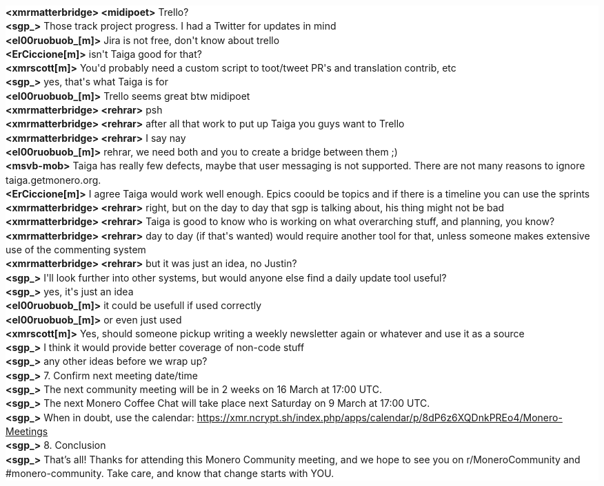 **\<xmrmatterbridge> \<midipoet>** Trello?  
**\<sgp\_>** Those track project progress. I had a Twitter for updates in mind  
**\<el00ruobuob\_[m]>** Jira is not free, don't know about trello  
**\<ErCiccione[m]>** isn't Taiga good for that?  
**\<xmrscott[m]>** You'd probably need a custom script to toot/tweet PR's and translation contrib, etc  
**\<sgp\_>** yes, that's what Taiga is for  
**\<el00ruobuob\_[m]>** Trello seems great btw midipoet  
**\<xmrmatterbridge> \<rehrar>** psh  
**\<xmrmatterbridge> \<rehrar>** after all that work to put up Taiga you guys want to Trello  
**\<xmrmatterbridge> \<rehrar>** I say nay  
**\<el00ruobuob\_[m]>** rehrar, we need both and you to create a bridge between them ;)  
**\<msvb-mob>** Taiga has really few defects, maybe that user messaging is not supported. There are not many reasons to ignore taiga.getmonero.org.  
**\<ErCiccione[m]>** I agree Taiga would work well enough. Epics coould be topics and if there is a timeline you can use the sprints  
**\<xmrmatterbridge> \<rehrar>** right, but on the day to day that sgp is talking about, his thing might not be bad  
**\<xmrmatterbridge> \<rehrar>** Taiga is good to know who is working on what overarching stuff, and planning, you know?  
**\<xmrmatterbridge> \<rehrar>** day to day (if that's wanted) would require another tool for that, unless someone makes extensive use of the commenting system  
**\<xmrmatterbridge> \<rehrar>** but it was just an idea, no Justin?  
**\<sgp\_>** I'll look further into other systems, but would anyone else find a daily update tool useful?  
**\<sgp\_>** yes, it's just an idea  
**\<el00ruobuob\_[m]>** it could be usefull if used correctly  
**\<el00ruobuob\_[m]>** or even just used  
**\<xmrscott[m]>** Yes, should someone pickup writing a weekly newsletter again or whatever and use it as a source  
**\<sgp\_>** I think it would provide better coverage of non-code stuff  
**\<sgp\_>** any other ideas before we wrap up?  
**\<sgp\_>** 7. Confirm next meeting date/time  
**\<sgp\_>** The next community meeting will be in 2 weeks on 16 March at 17:00 UTC.  
**\<sgp\_>** The next Monero Coffee Chat will take place next Saturday on 9 March at 17:00 UTC.  
**\<sgp\_>** When in doubt, use the calendar: https://xmr.ncrypt.sh/index.php/apps/calendar/p/8dP6z6XQDnkPREo4/Monero-Meetings  
**\<sgp\_>** 8. Conclusion  
**\<sgp\_>** That’s all! Thanks for attending this Monero Community meeting, and we hope to see you on r/MoneroCommunity and #monero-community. Take care, and know that change starts with YOU.    
